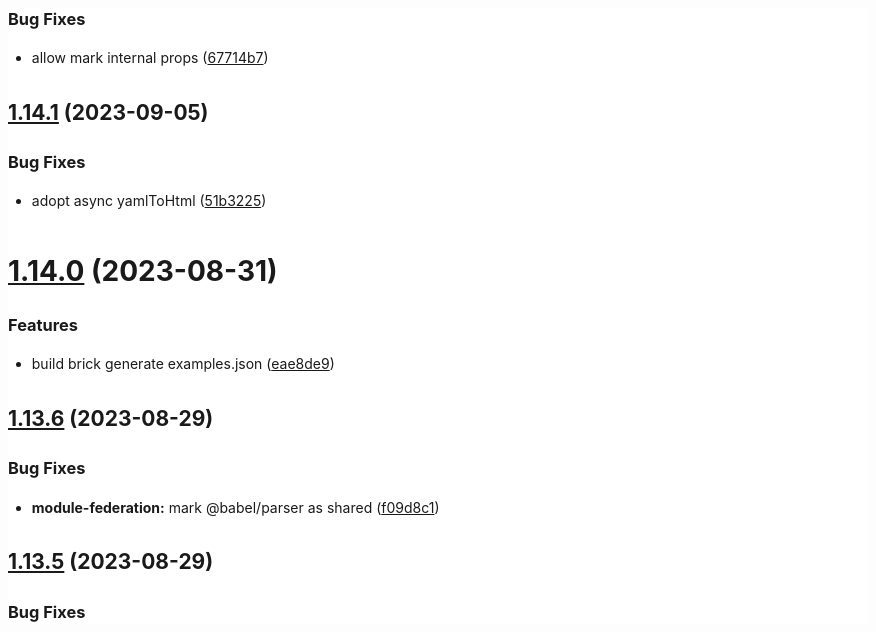 
### Bug Fixes

* allow mark internal props ([67714b7](https://github.com/easyops-cn/next-core/commit/67714b70404815122986e74a8b5e8efd23a7eb2e))





## [1.14.1](https://github.com/easyops-cn/next-core/compare/@next-core/build-next-bricks@1.14.0...@next-core/build-next-bricks@1.14.1) (2023-09-05)


### Bug Fixes

* adopt async yamlToHtml ([51b3225](https://github.com/easyops-cn/next-core/commit/51b32253a23240099b8e9137c368efe73b6770ef))





# [1.14.0](https://github.com/easyops-cn/next-core/compare/@next-core/build-next-bricks@1.13.6...@next-core/build-next-bricks@1.14.0) (2023-08-31)


### Features

* build brick generate examples.json ([eae8de9](https://github.com/easyops-cn/next-core/commit/eae8de9408c9eaf40b249f9e4da363b69a47e617))





## [1.13.6](https://github.com/easyops-cn/next-core/compare/@next-core/build-next-bricks@1.13.5...@next-core/build-next-bricks@1.13.6) (2023-08-29)


### Bug Fixes

* **module-federation:** mark @babel/parser as shared ([f09d8c1](https://github.com/easyops-cn/next-core/commit/f09d8c11391044c292cb600237d3ac0791d7eee7))





## [1.13.5](https://github.com/easyops-cn/next-core/compare/@next-core/build-next-bricks@1.13.4...@next-core/build-next-bricks@1.13.5) (2023-08-29)


### Bug Fixes
